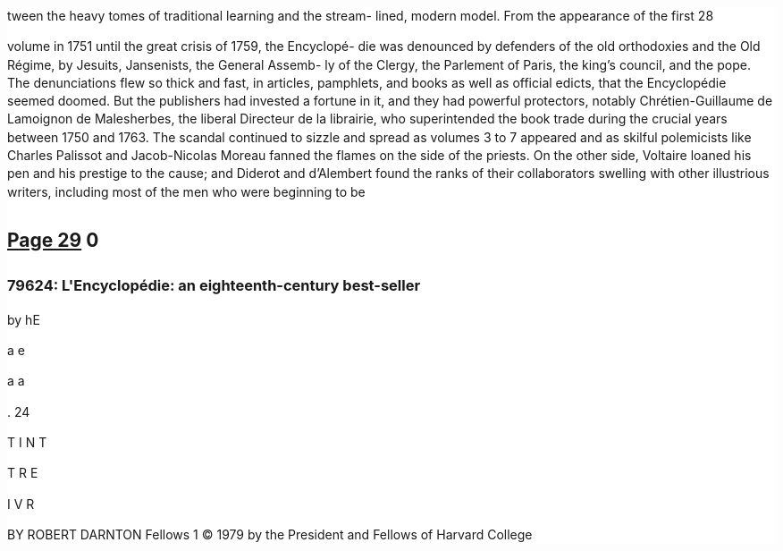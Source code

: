 tween the heavy tomes of traditional learning and the stream- 
lined, modern model. From the appearance of the first 
28 
 
volume in 1751 until the great crisis of 1759, the Encyclopé- 
die was denounced by defenders of the old orthodoxies and 
the Old Régime, by Jesuits, Jansenists, the General Assemb- 
ly of the Clergy, the Parlement of Paris, the king’s council, 
and the pope. The denunciations flew so thick and fast, in 
articles, pamphlets, and books as well as official edicts, that 
the Encyclopédie seemed doomed. But the publishers had 
invested a fortune in it, and they had powerful protectors, 
notably Chrétien-Guillaume de Lamoignon de Malesherbes, 
the liberal Directeur de la librairie, who superintended the 
book trade during the crucial years between 1750 and 1763. 
The scandal continued to sizzle and spread as volumes 3 to 
7 appeared and as skilful polemicists like Charles Palissot and 
Jacob-Nicolas Moreau fanned the flames on the side of the 
priests. On the other side, Voltaire loaned his pen and his 
prestige to the cause; and Diderot and d’Alembert found the 
ranks of their collaborators swelling with other illustrious 
writers, including most of the men who were beginning to be

## [Page 29](079609engo.pdf#page=29) 0

### 79624: L'Encyclopédie: an eighteenth-century best-seller

by 
hE
 
a
e
 
a
a
 
. 
24
 
T
I
N
T
 
T
R
E
 
I
V
R
 
BY ROBERT DARNTON 
Fellows 1 © 1979 by the President and 
Fellows of Harvard College 
  